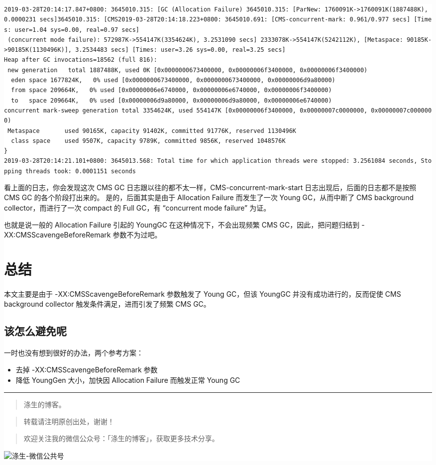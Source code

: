 ```
2019-03-28T20:14:17.847+0800: 3645010.315: [GC (Allocation Failure) 3645010.315: [ParNew: 1760091K->1760091K(1887488K), 0.0000231 secs]3645010.315: [CMS2019-03-28T20:14:18.223+0800: 3645010.691: [CMS-concurrent-mark: 0.961/0.977 secs] [Times: user=1.04 sys=0.00, real=0.97 secs]
 (concurrent mode failure): 572987K->554147K(3354624K), 3.2531090 secs] 2333078K->554147K(5242112K), [Metaspace: 90185K->90185K(1130496K)], 3.2534483 secs] [Times: user=3.26 sys=0.00, real=3.25 secs]
Heap after GC invocations=18562 (full 816):
 new generation   total 1887488K, used 0K [0x0000000673400000, 0x00000006f3400000, 0x00000006f3400000)
  eden space 1677824K,   0% used [0x0000000673400000, 0x0000000673400000, 0x00000006d9a80000)
  from space 209664K,   0% used [0x00000006e6740000, 0x00000006e6740000, 0x00000006f3400000)
  to   space 209664K,   0% used [0x00000006d9a80000, 0x00000006d9a80000, 0x00000006e6740000)
concurrent mark-sweep generation total 3354624K, used 554147K [0x00000006f3400000, 0x00000007c0000000, 0x00000007c0000000)
 Metaspace       used 90165K, capacity 91402K, committed 91776K, reserved 1130496K
  class space    used 9507K, capacity 9789K, committed 9856K, reserved 1048576K
}
2019-03-28T20:14:21.101+0800: 3645013.568: Total time for which application threads were stopped: 3.2561084 seconds, Stopping threads took: 0.0001151 seconds
```
看上面的日志，你会发现这次 CMS GC 日志跟以往的都不太一样，CMS-concurrent-mark-start 日志出现后，后面的日志都不是按照 CMS GC 的各个阶段打出来的。
是的，后面其实是由于 Allocation Failure 而发生了一次 Young GC，从而中断了 CMS background collector，而进行了一次 compact 的 Full GC，有 “concurrent mode failure” 为证。

也就是说一般的 Allocation Failure 引起的 YoungGC 在这种情况下，不会出现频繁 CMS GC，因此，把问题归结到 -XX:CMSScavengeBeforeRemark 参数不为过吧。

# 总结
本文主要是由于 -XX:CMSScavengeBeforeRemark 参数触发了 Young GC，但该 YoungGC 并没有成功进行的，反而促使 CMS background collector 触发条件满足，进而引发了频繁 CMS GC。

## 该怎么避免呢
一时也没有想到很好的办法，两个参考方案：

* 去掉 -XX:CMSScavengeBeforeRemark 参数
* 降低 YoungGen 大小，加快因 Allocation Failure 而触发正常 Young GC



******
> 涤生的博客。

> 转载请注明原创出处，谢谢！

> 欢迎关注我的微信公众号：「涤生的博客」，获取更多技术分享。

![涤生-微信公共号](/img/main/officialAccount.jpg)